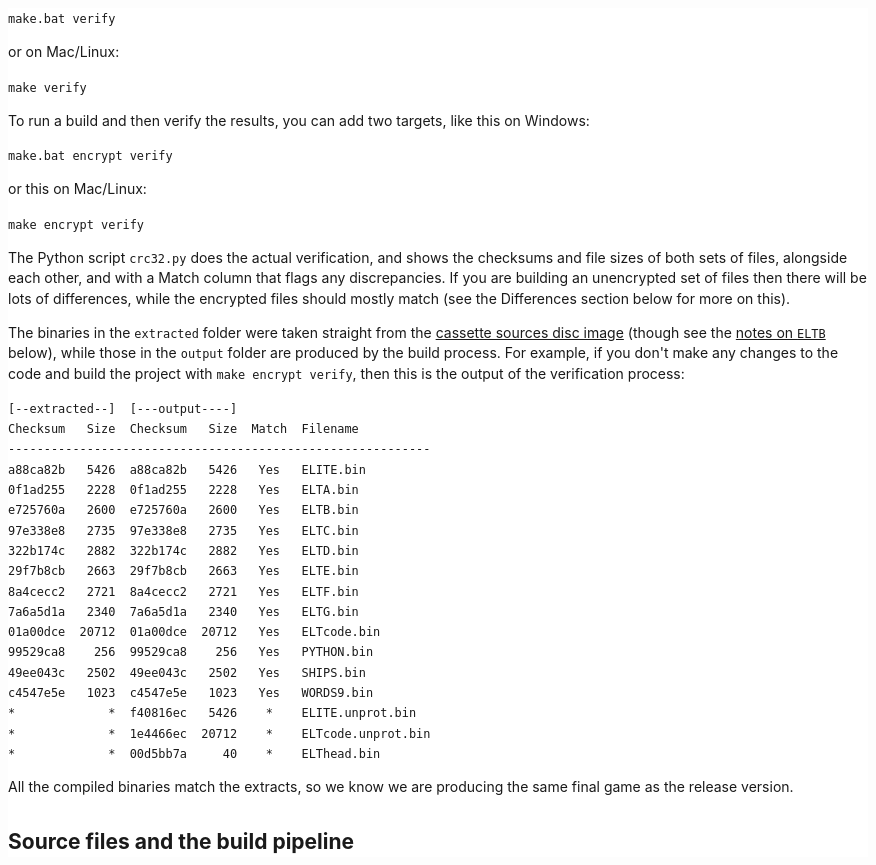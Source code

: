 ```
make.bat verify
```

or on Mac/Linux:

```
make verify
```

To run a build and then verify the results, you can add two targets, like this on Windows:

```
make.bat encrypt verify
```

or this on Mac/Linux:

```
make encrypt verify
```

The Python script `crc32.py` does the actual verification, and shows the checksums and file sizes of both sets of files, alongside each other, and with a Match column that flags any discrepancies. If you are building an unencrypted set of files then there will be lots of differences, while the encrypted files should mostly match (see the Differences section below for more on this).

The binaries in the `extracted` folder were taken straight from the [cassette sources disc image](http://www.elitehomepage.org/archive/a/a4080602.zip) (though see the [notes on `ELTB`](#eltb) below), while those in the `output` folder are produced by the build process. For example, if you don't make any changes to the code and build the project with `make encrypt verify`, then this is the output of the verification process:

```
[--extracted--]  [---output----]
Checksum   Size  Checksum   Size  Match  Filename
-----------------------------------------------------------
a88ca82b   5426  a88ca82b   5426   Yes   ELITE.bin
0f1ad255   2228  0f1ad255   2228   Yes   ELTA.bin
e725760a   2600  e725760a   2600   Yes   ELTB.bin
97e338e8   2735  97e338e8   2735   Yes   ELTC.bin
322b174c   2882  322b174c   2882   Yes   ELTD.bin
29f7b8cb   2663  29f7b8cb   2663   Yes   ELTE.bin
8a4cecc2   2721  8a4cecc2   2721   Yes   ELTF.bin
7a6a5d1a   2340  7a6a5d1a   2340   Yes   ELTG.bin
01a00dce  20712  01a00dce  20712   Yes   ELTcode.bin
99529ca8    256  99529ca8    256   Yes   PYTHON.bin
49ee043c   2502  49ee043c   2502   Yes   SHIPS.bin
c4547e5e   1023  c4547e5e   1023   Yes   WORDS9.bin
*             *  f40816ec   5426    *    ELITE.unprot.bin
*             *  1e4466ec  20712    *    ELTcode.unprot.bin
*             *  00d5bb7a     40    *    ELThead.bin
```

All the compiled binaries match the extracts, so we know we are producing the same final game as the release version.

## Source files and the build pipeline
